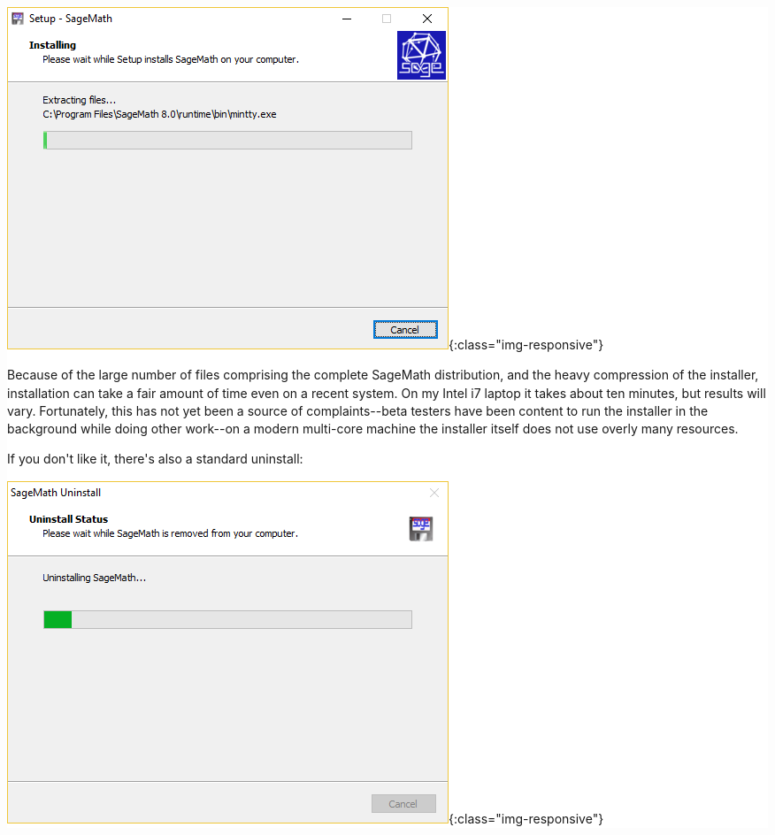 ![Sage for Windows Installer](/public/images/2017-10-11-SageWindows/installer2.png){:class="img-responsive"}

Because of the large number of files comprising the complete SageMath
distribution, and the heavy compression of the installer, installation can
take a fair amount of time even on a recent system.  On my Intel i7 laptop
it takes about ten minutes, but results will vary.  Fortunately, this has
not yet been a source of complaints--beta testers have been content to run
the installer in the background while doing other work--on a modern
multi-core machine the installer itself does not use overly many resources.

If you don't like it, there's also a standard uninstall:

![Sage for Windows Uninstaller](/public/images/2017-10-11-SageWindows/uninstall.png){:class="img-responsive"}
